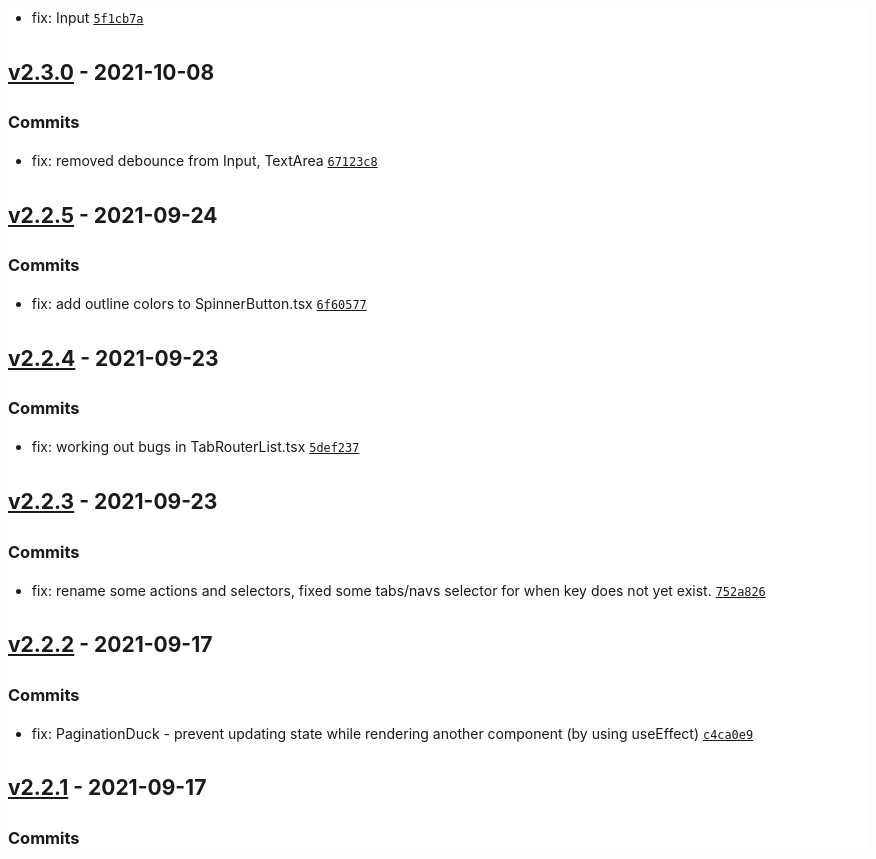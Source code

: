 - fix: Input [`5f1cb7a`](https://github.com/UtahGooner/chums-ducks/commit/5f1cb7ad70b4ea39ae24459d1f9b132cb3822683)

## [v2.3.0](https://github.com/UtahGooner/chums-ducks/compare/v2.2.5...v2.3.0) - 2021-10-08

### Commits

- fix: removed debounce from Input, TextArea [`67123c8`](https://github.com/UtahGooner/chums-ducks/commit/67123c830d635ec6b3005047446eaa68ba5d7267)

## [v2.2.5](https://github.com/UtahGooner/chums-ducks/compare/v2.2.4...v2.2.5) - 2021-09-24

### Commits

- fix: add outline colors to SpinnerButton.tsx [`6f60577`](https://github.com/UtahGooner/chums-ducks/commit/6f60577d8c7f31298d5e00639f5ab0f23690ba0b)

## [v2.2.4](https://github.com/UtahGooner/chums-ducks/compare/v2.2.3...v2.2.4) - 2021-09-23

### Commits

- fix: working out bugs in TabRouterList.tsx [`5def237`](https://github.com/UtahGooner/chums-ducks/commit/5def237d687884163b7a403b22a0fe7fbcd27f70)

## [v2.2.3](https://github.com/UtahGooner/chums-ducks/compare/v2.2.2...v2.2.3) - 2021-09-23

### Commits

- fix: rename some actions and selectors, fixed some tabs/navs selector for when key does not yet exist. [`752a826`](https://github.com/UtahGooner/chums-ducks/commit/752a8264f5c825104c8f6500decf596e12736465)

## [v2.2.2](https://github.com/UtahGooner/chums-ducks/compare/v2.2.1...v2.2.2) - 2021-09-17

### Commits

- fix: PaginationDuck - prevent updating state while rendering another component (by using useEffect) [`c4ca0e9`](https://github.com/UtahGooner/chums-ducks/commit/c4ca0e95249bf0a3bc6a352113c131131913de79)

## [v2.2.1](https://github.com/UtahGooner/chums-ducks/compare/v2.2.0...v2.2.1) - 2021-09-17

### Commits
